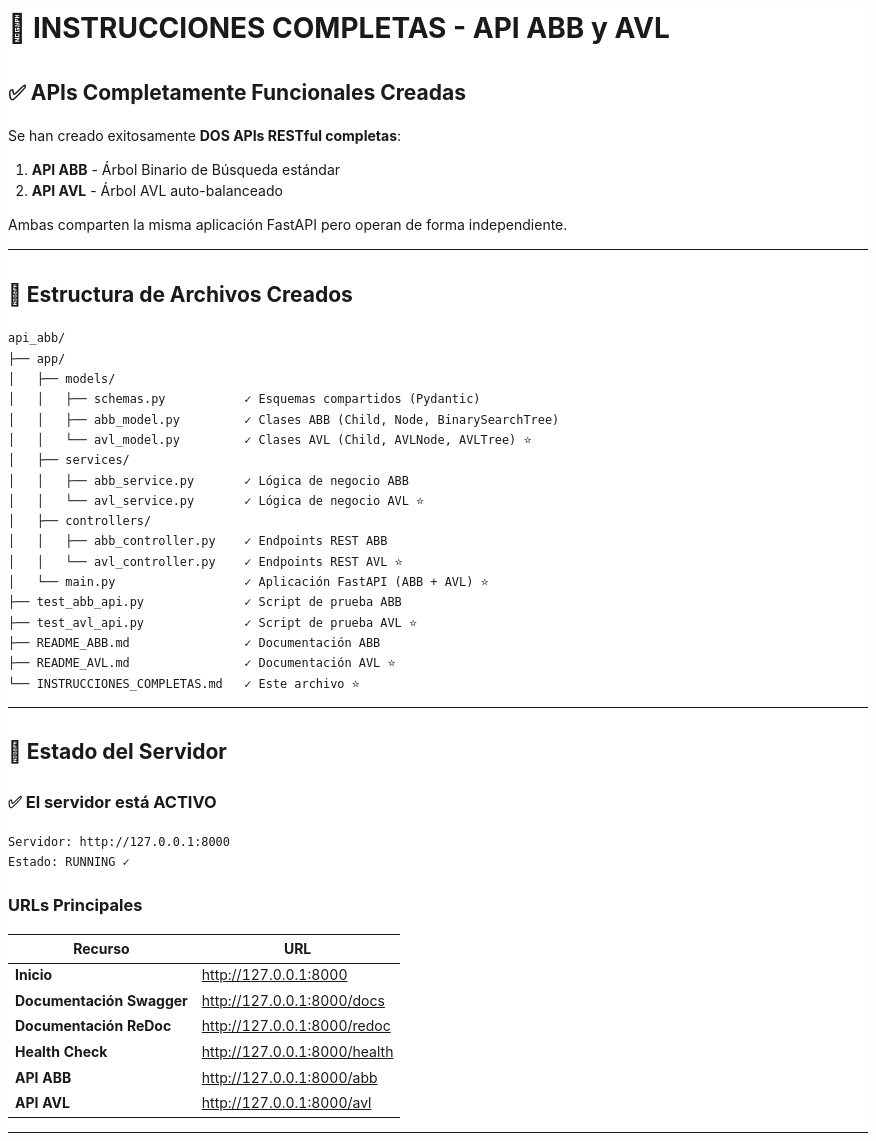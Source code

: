 # 🎯 INSTRUCCIONES COMPLETAS - API ABB y AVL

## ✅ APIs Completamente Funcionales Creadas

Se han creado exitosamente **DOS APIs RESTful completas**:

1. **API ABB** - Árbol Binario de Búsqueda estándar
2. **API AVL** - Árbol AVL auto-balanceado

Ambas comparten la misma aplicación FastAPI pero operan de forma independiente.

---

## 📁 Estructura de Archivos Creados

```
api_abb/
├── app/
│   ├── models/
│   │   ├── schemas.py           ✓ Esquemas compartidos (Pydantic)
│   │   ├── abb_model.py         ✓ Clases ABB (Child, Node, BinarySearchTree)
│   │   └── avl_model.py         ✓ Clases AVL (Child, AVLNode, AVLTree) ⭐
│   ├── services/
│   │   ├── abb_service.py       ✓ Lógica de negocio ABB
│   │   └── avl_service.py       ✓ Lógica de negocio AVL ⭐
│   ├── controllers/
│   │   ├── abb_controller.py    ✓ Endpoints REST ABB
│   │   └── avl_controller.py    ✓ Endpoints REST AVL ⭐
│   └── main.py                  ✓ Aplicación FastAPI (ABB + AVL) ⭐
├── test_abb_api.py              ✓ Script de prueba ABB
├── test_avl_api.py              ✓ Script de prueba AVL ⭐
├── README_ABB.md                ✓ Documentación ABB
├── README_AVL.md                ✓ Documentación AVL ⭐
└── INSTRUCCIONES_COMPLETAS.md   ✓ Este archivo ⭐
```

---

## 🚀 Estado del Servidor

### ✅ El servidor está ACTIVO

```
Servidor: http://127.0.0.1:8000
Estado: RUNNING ✓
```

### URLs Principales

| Recurso | URL |
|---------|-----|
| **Inicio** | http://127.0.0.1:8000 |
| **Documentación Swagger** | http://127.0.0.1:8000/docs |
| **Documentación ReDoc** | http://127.0.0.1:8000/redoc |
| **Health Check** | http://127.0.0.1:8000/health |
| **API ABB** | http://127.0.0.1:8000/abb |
| **API AVL** | http://127.0.0.1:8000/avl |

---